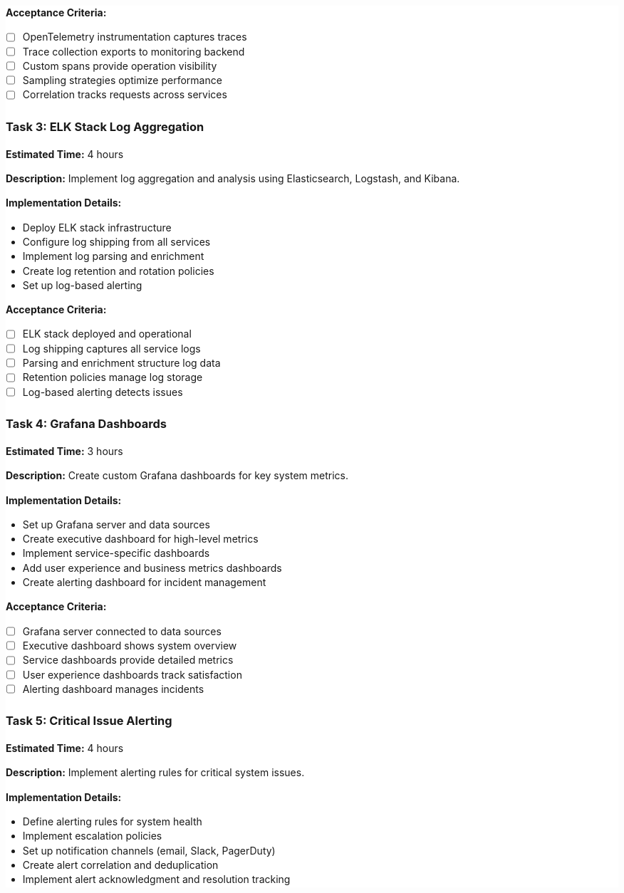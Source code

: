 **Acceptance Criteria:**
- [ ] OpenTelemetry instrumentation captures traces
- [ ] Trace collection exports to monitoring backend
- [ ] Custom spans provide operation visibility
- [ ] Sampling strategies optimize performance
- [ ] Correlation tracks requests across services

### Task 3: ELK Stack Log Aggregation
**Estimated Time:** 4 hours

**Description:** Implement log aggregation and analysis using Elasticsearch, Logstash, and Kibana.

**Implementation Details:**
- Deploy ELK stack infrastructure
- Configure log shipping from all services
- Implement log parsing and enrichment
- Create log retention and rotation policies
- Set up log-based alerting

**Acceptance Criteria:**
- [ ] ELK stack deployed and operational
- [ ] Log shipping captures all service logs
- [ ] Parsing and enrichment structure log data
- [ ] Retention policies manage log storage
- [ ] Log-based alerting detects issues

### Task 4: Grafana Dashboards
**Estimated Time:** 3 hours

**Description:** Create custom Grafana dashboards for key system metrics.

**Implementation Details:**
- Set up Grafana server and data sources
- Create executive dashboard for high-level metrics
- Implement service-specific dashboards
- Add user experience and business metrics dashboards
- Create alerting dashboard for incident management

**Acceptance Criteria:**
- [ ] Grafana server connected to data sources
- [ ] Executive dashboard shows system overview
- [ ] Service dashboards provide detailed metrics
- [ ] User experience dashboards track satisfaction
- [ ] Alerting dashboard manages incidents

### Task 5: Critical Issue Alerting
**Estimated Time:** 4 hours

**Description:** Implement alerting rules for critical system issues.

**Implementation Details:**
- Define alerting rules for system health
- Implement escalation policies
- Set up notification channels (email, Slack, PagerDuty)
- Create alert correlation and deduplication
- Implement alert acknowledgment and resolution tracking
